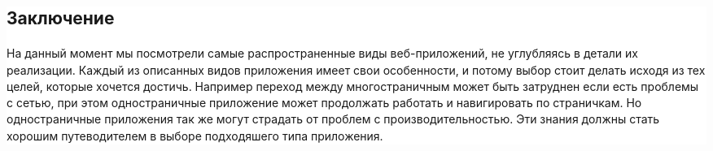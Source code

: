 ## Заключение

На данный момент мы посмотрели самые распространенные виды веб-приложений, не углубляясь в детали их реализации. Каждый из описанных видов приложения имеет свои особенности, и потому выбор стоит делать исходя из тех целей, которые хочется достичь.
Например переход между многостраничным может быть затруднен если есть проблемы с сетью, при этом одностраничные приложение может продолжать работать и навигировать по страничкам. Но одностраничные приложения так же могут страдать от проблем с производительностью.
Эти знания должны стать хорошим путеводителем в выборе подходяшего типа приложения.
